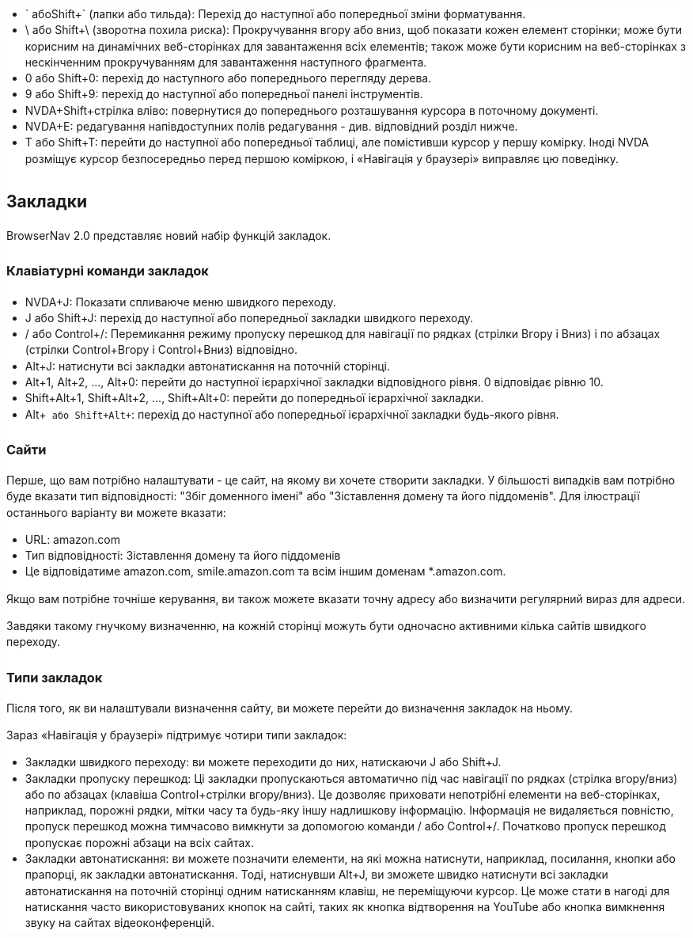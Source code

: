 * \` абоShift+\` (лапки або тильда): Перехід до наступної або попередньої зміни форматування.
* \\ або Shift+\\ (зворотна похила риска): Прокручування вгору або вниз, щоб показати кожен елемент сторінки; може бути корисним на динамічних веб-сторінках для завантаження всіх елементів; також може бути корисним на веб-сторінках з нескінченним прокручуванням для завантаження наступного фрагмента.
* 0 або Shift+0: перехід до наступного або попереднього перегляду дерева.
* 9 або Shift+9: перехід до наступної або попередньої панелі інструментів.
* NVDA+Shift+стрілка вліво: повернутися до попереднього розташування курсора в поточному документі.
* NVDA+E: редагування напівдоступних полів редагування - див. відповідний розділ нижче.
* T або Shift+T: перейти до наступної або попередньої таблиці, але помістивши курсор у першу комірку. Іноді NVDA розміщує курсор безпосередньо перед першою коміркою, і «Навігація у браузері» виправляє цю поведінку.

## Закладки

BrowserNav 2.0 представляє новий набір функцій закладок.

### Клавіатурні команди закладок

* NVDA+J: Показати спливаюче меню швидкого переходу.
* J або Shift+J: перехід до наступної або попередньої закладки швидкого переходу.
* / або Control+/: Перемикання режиму пропуску перешкод для навігації по рядках (стрілки Вгору і Вниз) і по абзацах (стрілки Control+Вгору і Control+Вниз) відповідно.
* Alt+J: натиснути всі закладки автонатискання на поточній сторінці.
* Alt+1, Alt+2, ..., Alt+0: перейти до наступної ієрархічної закладки відповідного рівня. 0 відповідає рівню 10.
* Shift+Alt+1, Shift+Alt+2, ..., Shift+Alt+0: перейти до попередньої ієрархічної закладки.
* Alt+` або Shift+Alt+`: перехід до наступної або попередньої ієрархічної закладки будь-якого рівня.

### Сайти

Перше, що вам потрібно налаштувати - це сайт, на якому ви хочете створити закладки. У більшості випадків вам потрібно буде вказати тип відповідності: "Збіг доменного імені" або "Зіставлення домену та його піддоменів". Для ілюстрації останнього варіанту ви можете вказати:

* URL: amazon.com
* Тип відповідності: Зіставлення домену та його піддоменів
* Це відповідатиме amazon.com, smile.amazon.com та всім іншим доменам *.amazon.com.

Якщо вам потрібне точніше керування, ви також можете вказати точну адресу або визначити регулярний вираз для адреси.

Завдяки такому гнучкому визначенню, на кожній сторінці можуть бути одночасно активними кілька сайтів швидкого переходу.

### Типи закладок

Після того, як ви налаштували визначення сайту, ви можете перейти до визначення закладок на ньому.

Зараз «Навігація у браузері» підтримує чотири типи закладок:

* Закладки швидкого переходу: ви можете переходити до них, натискаючи J або Shift+J.
* Закладки пропуску перешкод: Ці закладки пропускаються автоматично під час навігації по рядках (стрілка вгору/вниз) або по абзацах (клавіша Control+стрілки вгору/вниз). Це дозволяє приховати непотрібні елементи на веб-сторінках, наприклад, порожні рядки, мітки часу та будь-яку іншу надлишкову інформацію. Інформація не видаляється повністю, пропуск перешкод можна тимчасово вимкнути за допомогою команди / або Control+/. Початково пропуск перешкод пропускає порожні абзаци на всіх сайтах.
* Закладки автонатискання: ви можете позначити елементи, на які можна натиснути, наприклад, посилання, кнопки або прапорці, як закладки автонатискання. Тоді, натиснувши Alt+J, ви зможете швидко натиснути всі закладки автонатискання на поточній сторінці одним натисканням клавіш, не переміщуючи курсор. Це може стати в нагоді для натискання часто використовуваних кнопок на сайті, таких як кнопка відтворення на YouTube або кнопка вимкнення звуку на сайтах відеоконференцій.